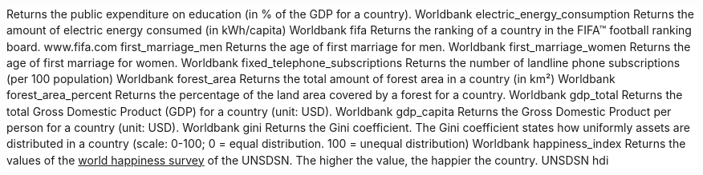 <td>Returns the public expenditure on education (in % of the GDP for a country).</td>
<td>Worldbank</td>
</tr>
<tr>
<td>electric_energy_consumption</td>
<td>Returns the amount of electric energy consumed (in kWh/capita)</td>
<td>Worldbank</td>
</tr>
<tr>
<td>fifa</td>
<td>Returns the ranking of a country in the FIFA™ football ranking board.</td>
<td>www.fifa.com</td>
</tr>
<tr>
<td>first_marriage_men</td>
<td>Returns the age of first marriage for men.</td>
<td>Worldbank</td>
</tr>
<tr>
<td>first_marriage_women</td>
<td>Returns the age of first marriage for women.</td>
<td>Worldbank</td>
</tr>
<tr>
<td>fixed_telephone_subscriptions</td>
<td>Returns the number of landline phone subscriptions (per 100 population)</td>
<td>Worldbank</td>
</tr>
<tr>
<td>forest_area</td>
<td>Returns the total amount of forest area in a country (in km²)</td>
<td>Worldbank</td>
</tr>
<tr>
<td>forest_area_percent</td>
<td>Returns the percentage of the land area covered by a forest for a country.</td>
<td>Worldbank</td>
</tr>
<tr>
<td>gdp_total</td>
<td>Returns the total Gross Domestic Product (GDP) for a country (unit: USD).</td>
<td>Worldbank</td>
</tr>
<tr>
<td>gdp_capita</td>
<td>Returns the Gross Domestic Product per person for a country (unit: USD).</td>
<td>Worldbank</td>
</tr>
<tr>
<td>gini</td>
<td>Returns the Gini coefficient. The Gini coefficient states how uniformly assets are distributed in a country (scale: 0-100; 0 = equal distribution. 100 = unequal distribution)</td>
<td>Worldbank</td>
</tr>
<tr>
<td>happiness_index</td>
<td>Returns the values of the <a href="http://worldhappiness.report/" target="_blank">world happiness survey</a> of the UNSDSN. The higher the value, the happier the country.</td>
<td>UNSDSN</td>
</tr>
<tr>
<td>hdi</td>